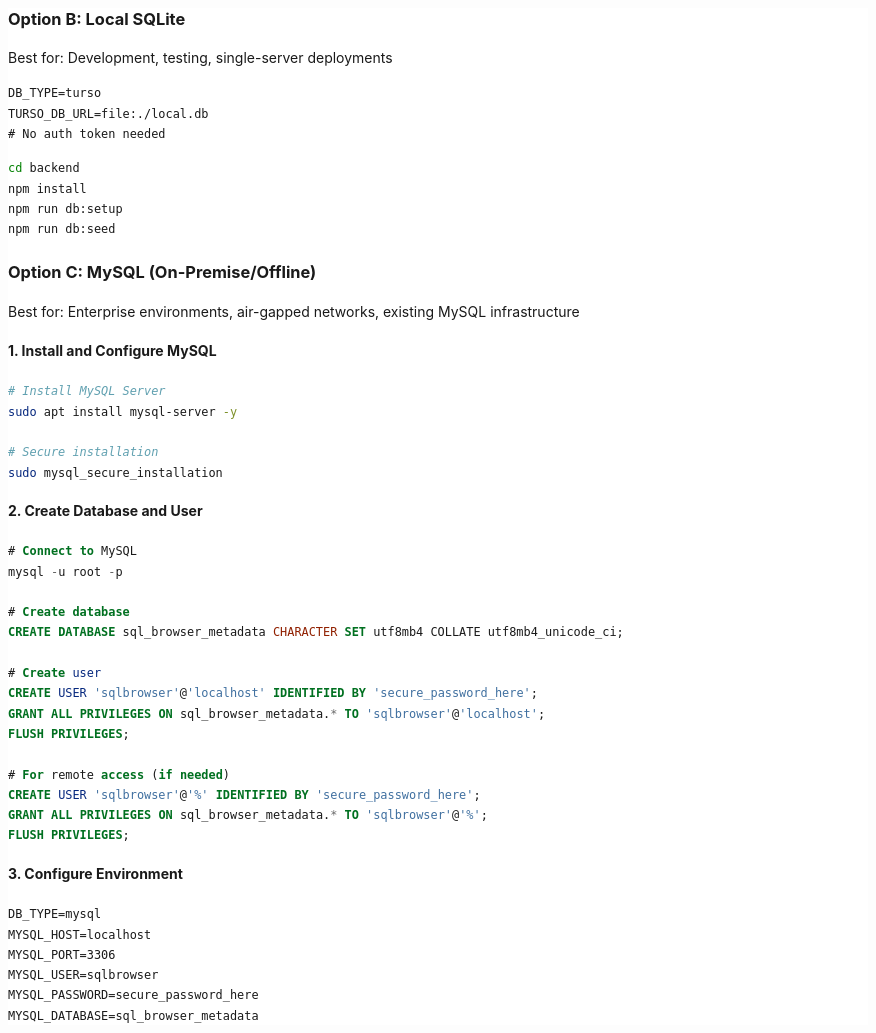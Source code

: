 ### Option B: Local SQLite

Best for: Development, testing, single-server deployments

```env
DB_TYPE=turso
TURSO_DB_URL=file:./local.db
# No auth token needed
```

```bash
cd backend
npm install
npm run db:setup
npm run db:seed
```

### Option C: MySQL (On-Premise/Offline)

Best for: Enterprise environments, air-gapped networks, existing MySQL infrastructure

#### 1. Install and Configure MySQL

```bash
# Install MySQL Server
sudo apt install mysql-server -y

# Secure installation
sudo mysql_secure_installation
```

#### 2. Create Database and User

```sql
# Connect to MySQL
mysql -u root -p

# Create database
CREATE DATABASE sql_browser_metadata CHARACTER SET utf8mb4 COLLATE utf8mb4_unicode_ci;

# Create user
CREATE USER 'sqlbrowser'@'localhost' IDENTIFIED BY 'secure_password_here';
GRANT ALL PRIVILEGES ON sql_browser_metadata.* TO 'sqlbrowser'@'localhost';
FLUSH PRIVILEGES;

# For remote access (if needed)
CREATE USER 'sqlbrowser'@'%' IDENTIFIED BY 'secure_password_here';
GRANT ALL PRIVILEGES ON sql_browser_metadata.* TO 'sqlbrowser'@'%';
FLUSH PRIVILEGES;
```

#### 3. Configure Environment

```env
DB_TYPE=mysql
MYSQL_HOST=localhost
MYSQL_PORT=3306
MYSQL_USER=sqlbrowser
MYSQL_PASSWORD=secure_password_here
MYSQL_DATABASE=sql_browser_metadata
```
